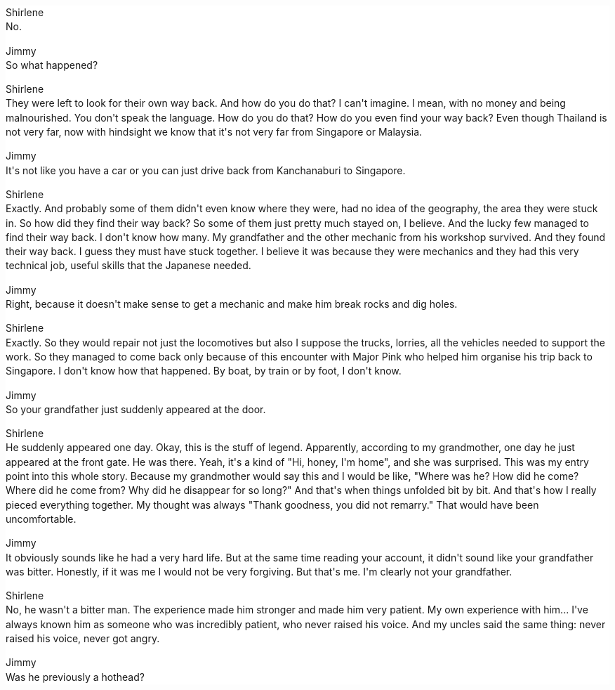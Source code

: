 Shirlene <br>
No. 

Jimmy <br>
So what happened?

Shirlene  <br>
They were left to look for their own way back. And how do you do that? I can't imagine. I mean, with no money and being malnourished. You don't speak the language. How do you do that? How do you even find your way back? Even though Thailand is not very far, now with hindsight we know that it's not very far from Singapore or Malaysia.

Jimmy  <br>
It's not like you have a car or you can just drive back from Kanchanaburi to Singapore.

Shirlene   <br>
Exactly. And probably some of them didn't even know where they were, had no idea of the geography, the area they were stuck in. So how did they find their way back? So some of them just pretty much stayed on, I believe. And the lucky few managed to find their way back. I don't know how many. My grandfather and the other mechanic from his workshop survived. And they found their way back. I guess they must have stuck together. I believe it was because they were mechanics and they had this very technical job, useful skills that the Japanese needed.

Jimmy  <br>
Right, because it doesn't make sense to get a mechanic and make him break rocks and dig holes.

Shirlene  <br>
Exactly. So they would repair not just the locomotives but also I suppose the trucks, lorries, all the vehicles needed to support the work. So they managed to come back only because of this encounter with Major Pink who helped him organise his trip back to Singapore. I don't know how that happened. By boat, by train or by foot, I don't know.

Jimmy <br>
So your grandfather just suddenly appeared at the door.

Shirlene <br>
He suddenly appeared one day. Okay, this is the stuff of legend. Apparently, according to my grandmother, one day he just appeared at the front gate. He was there. Yeah, it's a kind of "Hi, honey, I'm home", and she was surprised. This was my entry point into this whole story. Because my grandmother would say this and I would be like, "Where was he? How did he come? Where did he come from? Why did he disappear for so long?" And that's when things unfolded bit by bit. And that's how I really pieced everything together. My thought was always "Thank goodness, you did not remarry." That would have been uncomfortable.

Jimmy  <br>
It obviously sounds like he had a very hard life. But at the same time reading your account, it didn't sound like your grandfather was bitter. Honestly, if it was me I would not be very forgiving. But that's me. I'm clearly not your grandfather.

Shirlene<br>
No, he wasn't a bitter man. The experience made him stronger and made him very patient. My own experience with him... I've always known him as someone who was incredibly patient, who never raised his voice. And my uncles said the same thing: never raised his voice, never got angry.

Jimmy<br>
Was he previously a hothead?
